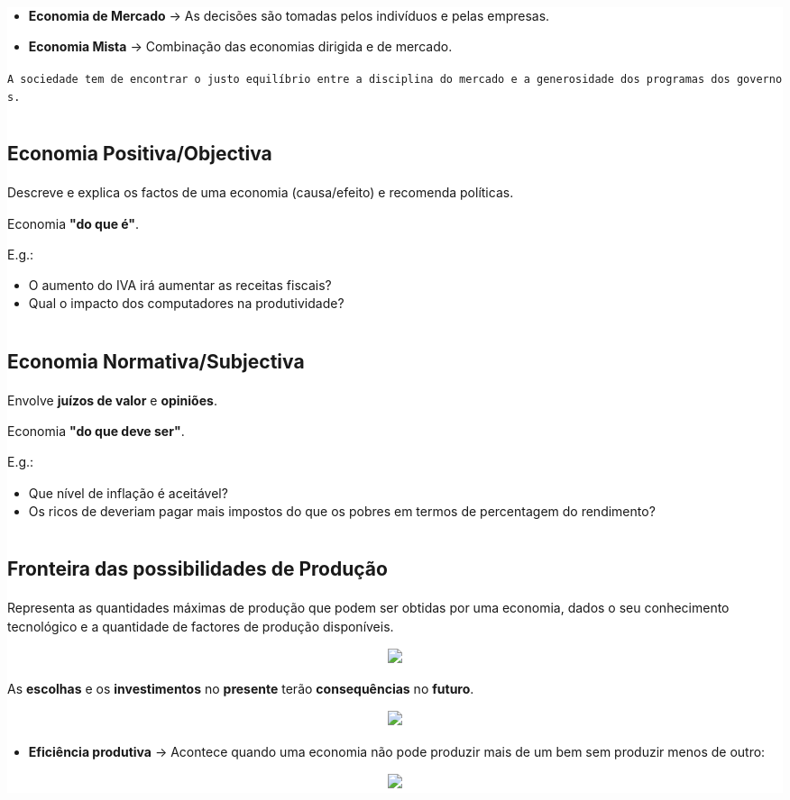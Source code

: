 * __Economia de Mercado__ -> As decisões são tomadas pelos indivíduos e pelas empresas.

* __Economia Mista__ -> Combinação das economias dirigida e de mercado.

``A sociedade tem de encontrar o justo equilíbrio entre a disciplina do mercado e a generosidade dos programas dos governos.``

#

## __Economia Positiva/Objectiva__

Descreve e explica os factos de uma economia (causa/efeito) e recomenda políticas.

Economia __"do que é"__.

E.g.:
* O aumento do IVA irá aumentar as receitas fiscais?
* Qual o impacto dos computadores na produtividade?

#

## __Economia Normativa/Subjectiva__

Envolve __juízos de valor__ e __opiniões__.

Economia __"do que deve ser"__.

E.g.:
* Que nível de inflação é aceitável?
* Os ricos de deveriam pagar mais impostos do que os pobres em termos de percentagem do rendimento?

#

## __Fronteira das possibilidades de Produção__

Representa as quantidades máximas de produção que podem ser obtidas por uma economia, dados o seu conhecimento tecnológico e a quantidade de factores de produção disponíveis.

<div align=center>

![](../imgs/economia-1.png)

</div>

As __escolhas__ e os __investimentos__ no __presente__ terão __consequências__ no __futuro__.

<div align=center>

![](../imgs/economia-2.png)

</div>

* __Eficiência produtiva__ -> Acontece quando uma economia não pode produzir mais de um bem sem produzir menos de outro:

<div align=center>

![](../imgs/economia-3.png)
